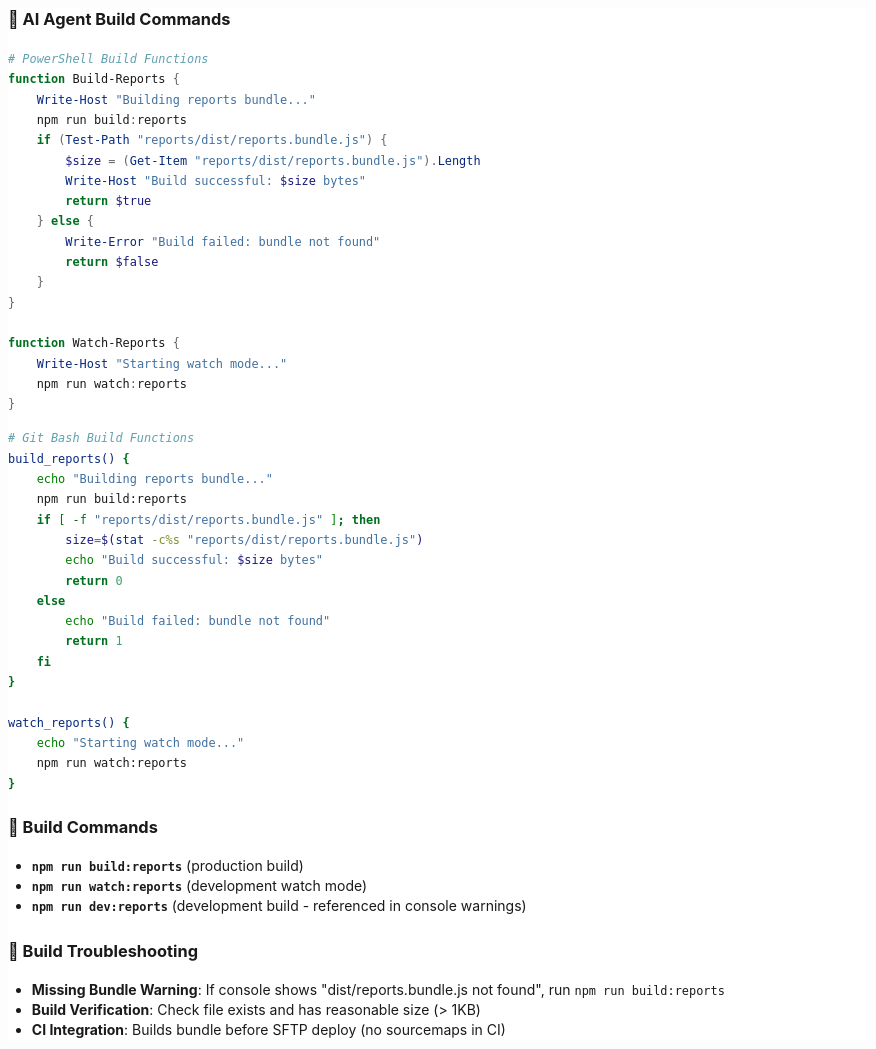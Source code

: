 ### 🤖 AI Agent Build Commands
```powershell
# PowerShell Build Functions
function Build-Reports {
    Write-Host "Building reports bundle..."
    npm run build:reports
    if (Test-Path "reports/dist/reports.bundle.js") {
        $size = (Get-Item "reports/dist/reports.bundle.js").Length
        Write-Host "Build successful: $size bytes"
        return $true
    } else {
        Write-Error "Build failed: bundle not found"
        return $false
    }
}

function Watch-Reports {
    Write-Host "Starting watch mode..."
    npm run watch:reports
}
```

```bash
# Git Bash Build Functions
build_reports() {
    echo "Building reports bundle..."
    npm run build:reports
    if [ -f "reports/dist/reports.bundle.js" ]; then
        size=$(stat -c%s "reports/dist/reports.bundle.js")
        echo "Build successful: $size bytes"
        return 0
    else
        echo "Build failed: bundle not found"
        return 1
    fi
}

watch_reports() {
    echo "Starting watch mode..."
    npm run watch:reports
}
```

### 🤖 Build Commands
- **`npm run build:reports`** (production build)
- **`npm run watch:reports`** (development watch mode)
- **`npm run dev:reports`** (development build - referenced in console warnings)

### 🤖 Build Troubleshooting
- **Missing Bundle Warning**: If console shows "dist/reports.bundle.js not found", run `npm run build:reports`
- **Build Verification**: Check file exists and has reasonable size (> 1KB)
- **CI Integration**: Builds bundle before SFTP deploy (no sourcemaps in CI)

